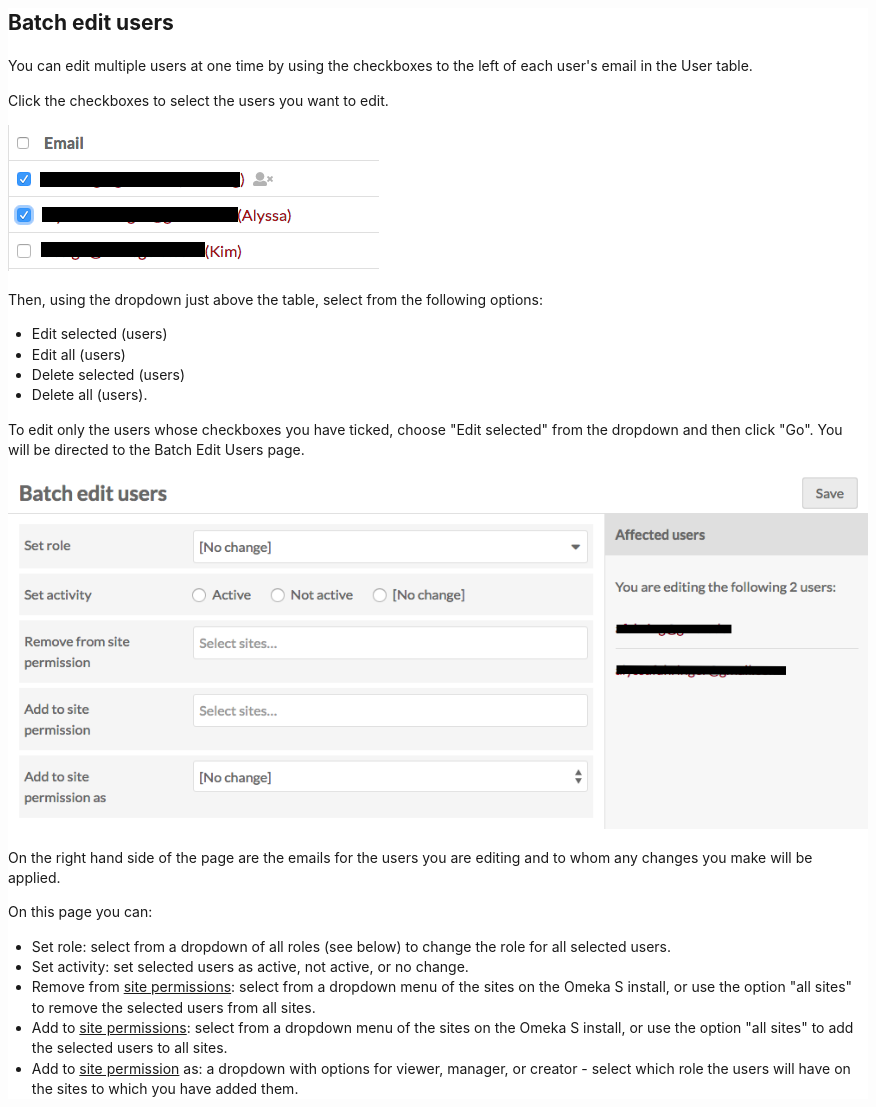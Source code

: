 ## Batch edit users

You can edit multiple users at one time by using the checkboxes to the left of each user's email in the User table.

Click the checkboxes to select the users you want to edit.

![A close up of the users table showing only the checkboxes and email column, with three users' emails. Two of the user's boxes are checked, and the third is unchecked.](../admin/adminfiles/users_batch1.png)

Then, using the dropdown just above the table, select from the following options:

- Edit selected (users)
- Edit all (users)
- Delete selected (users)
- Delete all (users).

To edit only the users whose checkboxes you have ticked, choose "Edit selected" from the dropdown and then click "Go". You will be directed to the Batch Edit Users page.

![Batch edit users page](../admin/adminfiles/users_batch2.png)

On the right hand side of the page are the emails for the users you are editing and to whom any changes you make will be applied.

On this page you can:

- Set role: select from a dropdown of all roles (see below) to change the role for all selected users.
- Set activity: set selected users as active, not active, or no change.
- Remove from [site permissions](../sites/site_users.md): select from a dropdown menu of the sites on the Omeka S install, or use the option "all sites" to remove the selected users from all sites.
- Add to [site permissions](../sites/site_users.md): select from a dropdown menu of the sites on the Omeka S install, or use the option "all sites" to add the selected users to all sites.
- Add to [site permission](../sites/site_users.md) as: a dropdown with options for viewer, manager, or creator - select which role the users will have on the sites to which you have added them.

